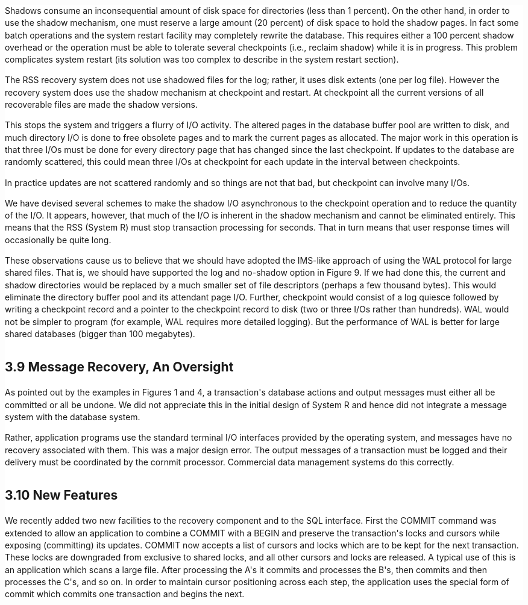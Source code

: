 Shadows consume an inconsequential amount of disk space for directories (less than 1 percent). On the other hand, in order to use the shadow mechanism, one must reserve a large amount (20 percent) of disk space to hold the shadow pages. In fact some batch operations and the system restart facility may completely rewrite the database. This requires either a 100 percent shadow overhead or the operation must be able to tolerate several checkpoints (i.e., 
reclaim shadow) while it is in progress. This problem complicates system restart (its solution was too complex to describe in the system restart section). 

The RSS recovery system does not use shadowed files for the log; rather, it uses disk extents (one per log file). However the recovery system does use the shadow mechanism at checkpoint and restart. At checkpoint all the current versions of all recoverable files are made the shadow versions. 

This stops the system and triggers a flurry of I/O activity. The altered pages in the database buffer pool are written to disk, and much directory I/O is done to free obsolete pages and to mark the current pages as allocated. The major work in this operation is that three I/Os must be done for every directory page that has changed since the last checkpoint. If updates to the database are randomly scattered, this could mean three I/Os at checkpoint for each update in the interval between checkpoints. 

In practice updates are not scattered randomly and so things are not that bad, but checkpoint can involve many I/Os. 

We have devised several schemes to make the shadow I/O asynchronous to the checkpoint operation and to reduce the quantity of the I/O. It appears, however, that much of the I/O is inherent in the shadow mechanism and cannot be eliminated entirely. This means that the RSS 
(System R) must stop transaction processing for seconds. That in turn means that user response times will occasionally be quite long. 

These observations cause us to believe that we should have adopted the IMS-like approach of using the WAL protocol for large shared files. That is, we should have supported the log and no-shadow option in Figure 9. If we had done this, the current and shadow directories would be replaced by a much smaller set of file descriptors 
(perhaps a few thousand bytes). This would eliminate the directory buffer pool and its attendant page I/O. Further, checkpoint would consist of a log quiesce followed by writing a checkpoint record and a pointer to the checkpoint record to disk (two or three I/Os rather than hundreds). WAL 
would not be simpler to program (for example, WAL requires more detailed logging). But the performance of WAL is better for large shared databases (bigger than 100 megabytes). 

## 3.9 Message Recovery, An Oversight

As pointed out by the examples in Figures 1 and 4, a transaction's database actions and output messages must either all be committed or all be undone. We did not appreciate this in the initial design of System R and hence did not integrate a message system with the database system. 

Rather, application programs use the standard terminal I/O interfaces provided by the operating system, and messages have no recovery associated with them. This was a major design error. The output messages of a transaction must be logged and their delivery must be coordinated by the cornmit processor. Commercial data management systems do this correctly. 

## 3.10 New Features

We recently added two new facilities to the recovery component and to the SQL interface. First the COMMIT command was extended to allow an application to combine a COMMIT with a BEGIN and preserve the transaction's locks and cursors while exposing (committing) its updates. COMMIT now accepts a list of cursors and locks which are to be kept for the next transaction. These locks are downgraded from exclusive to shared locks, and all other cursors and locks are released. A typical use of this is an application which scans a large file. After processing the A's it commits and processes the B's, then commits and then processes the C's, and so on. In order to maintain cursor positioning across each step, the application uses the special form of commit which commits one transaction and begins the next. 

